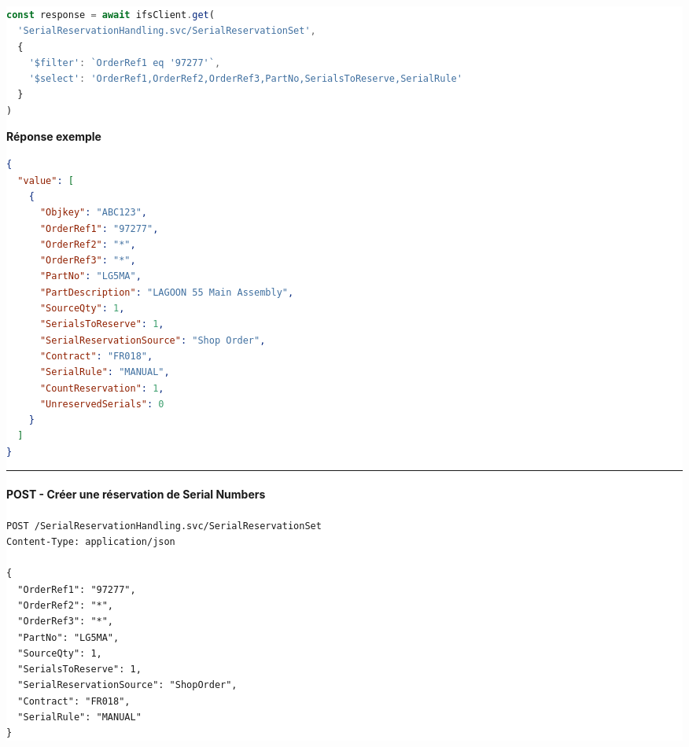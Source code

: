```typescript
const response = await ifsClient.get(
  'SerialReservationHandling.svc/SerialReservationSet',
  {
    '$filter': `OrderRef1 eq '97277'`,
    '$select': 'OrderRef1,OrderRef2,OrderRef3,PartNo,SerialsToReserve,SerialRule'
  }
)
```

**Réponse exemple**

```json
{
  "value": [
    {
      "Objkey": "ABC123",
      "OrderRef1": "97277",
      "OrderRef2": "*",
      "OrderRef3": "*",
      "PartNo": "LG5MA",
      "PartDescription": "LAGOON 55 Main Assembly",
      "SourceQty": 1,
      "SerialsToReserve": 1,
      "SerialReservationSource": "Shop Order",
      "Contract": "FR018",
      "SerialRule": "MANUAL",
      "CountReservation": 1,
      "UnreservedSerials": 0
    }
  ]
}
```

---

#### POST - Créer une réservation de Serial Numbers

```http
POST /SerialReservationHandling.svc/SerialReservationSet
Content-Type: application/json

{
  "OrderRef1": "97277",
  "OrderRef2": "*",
  "OrderRef3": "*",
  "PartNo": "LG5MA",
  "SourceQty": 1,
  "SerialsToReserve": 1,
  "SerialReservationSource": "ShopOrder",
  "Contract": "FR018",
  "SerialRule": "MANUAL"
}
```
